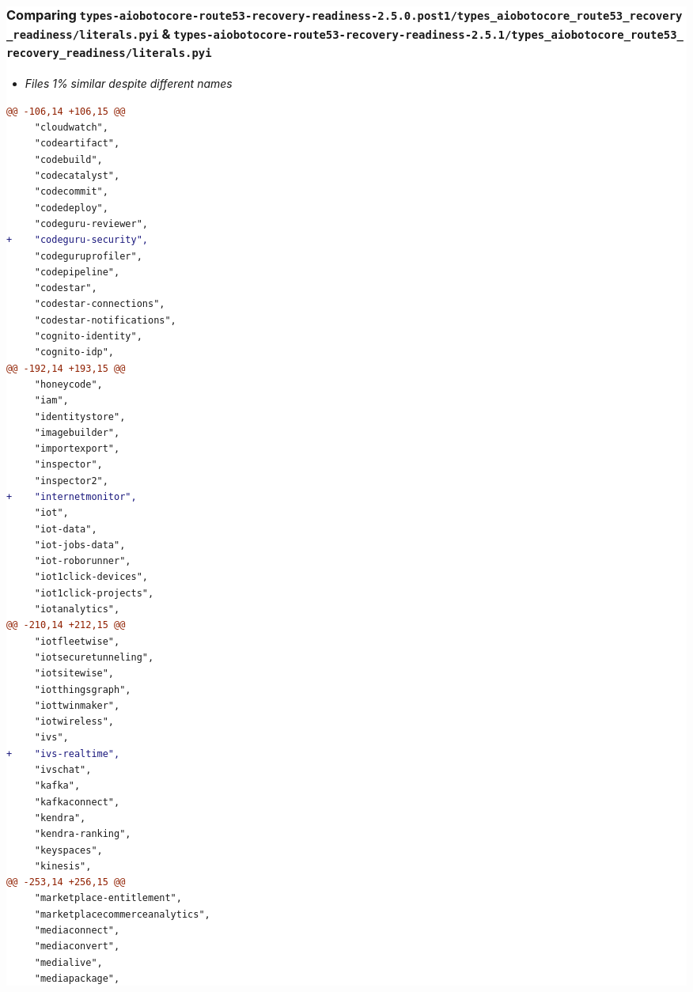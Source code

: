 ### Comparing `types-aiobotocore-route53-recovery-readiness-2.5.0.post1/types_aiobotocore_route53_recovery_readiness/literals.pyi` & `types-aiobotocore-route53-recovery-readiness-2.5.1/types_aiobotocore_route53_recovery_readiness/literals.pyi`

 * *Files 1% similar despite different names*

```diff
@@ -106,14 +106,15 @@
     "cloudwatch",
     "codeartifact",
     "codebuild",
     "codecatalyst",
     "codecommit",
     "codedeploy",
     "codeguru-reviewer",
+    "codeguru-security",
     "codeguruprofiler",
     "codepipeline",
     "codestar",
     "codestar-connections",
     "codestar-notifications",
     "cognito-identity",
     "cognito-idp",
@@ -192,14 +193,15 @@
     "honeycode",
     "iam",
     "identitystore",
     "imagebuilder",
     "importexport",
     "inspector",
     "inspector2",
+    "internetmonitor",
     "iot",
     "iot-data",
     "iot-jobs-data",
     "iot-roborunner",
     "iot1click-devices",
     "iot1click-projects",
     "iotanalytics",
@@ -210,14 +212,15 @@
     "iotfleetwise",
     "iotsecuretunneling",
     "iotsitewise",
     "iotthingsgraph",
     "iottwinmaker",
     "iotwireless",
     "ivs",
+    "ivs-realtime",
     "ivschat",
     "kafka",
     "kafkaconnect",
     "kendra",
     "kendra-ranking",
     "keyspaces",
     "kinesis",
@@ -253,14 +256,15 @@
     "marketplace-entitlement",
     "marketplacecommerceanalytics",
     "mediaconnect",
     "mediaconvert",
     "medialive",
     "mediapackage",
```